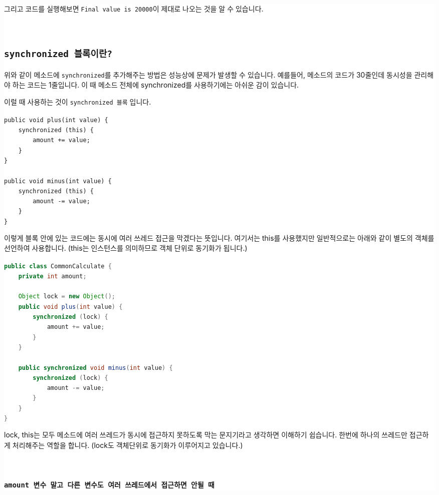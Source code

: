 그리고 코드를 실행해보면 `Final value is 20000`이 제대로 나오는 것을 알 수 있습니다. 

<br>

## `synchronized 블록이란?`

위와 같이 메소드에 `synchronized`를 추가해주는 방법은 성능상에 문제가 발생할 수 있습니다. 예를들어, 메소드의 코드가 30줄인데 동시성을 관리해야 하는 코드는 1줄입니다. 
이 때 메소드 전체에 synchronized를 사용하기에는 아쉬운 감이 있습니다. 

이럴 때 사용하는 것이 `synchronized 블록` 입니다. 

```
public void plus(int value) {
    synchronized (this) {
        amount += value;
    }
}

public void minus(int value) {
    synchronized (this) {
        amount -= value;
    }
}
```

이렇게 블록 안에 있는 코드에는 동시에 여러 쓰레드 접근을 막겠다는 뜻입니다. 여기서는 this를 사용했지만 일반적으로는 아래와 같이 별도의 객체를 선언하여 사용합니다. 
(this는 인스턴스를 의미하므로 객체 단위로 동기화가 됩니다.)

```java
public class CommonCalculate {
    private int amount;
    
    Object lock = new Object();
    public void plus(int value) {
        synchronized (lock) {
            amount += value;
        }
    }

    public synchronized void minus(int value) {
        synchronized (lock) {
            amount -= value;
        }
    }
}
```

lock, this는 모두 메소드에 여러 쓰레드가 동시에 접근하지 못하도록 막는 문지기라고 생각하면 이해하기 쉽습니다. 한번에 하나의 쓰레드만 접근하게 처리해주는 역할을 합니다. 
(lock도 객체단위로 동기화가 이루어지고 있습니다.)

<br>

### `amount 변수 말고 다른 변수도 여러 쓰레드에서 접근하면 안될 때`
